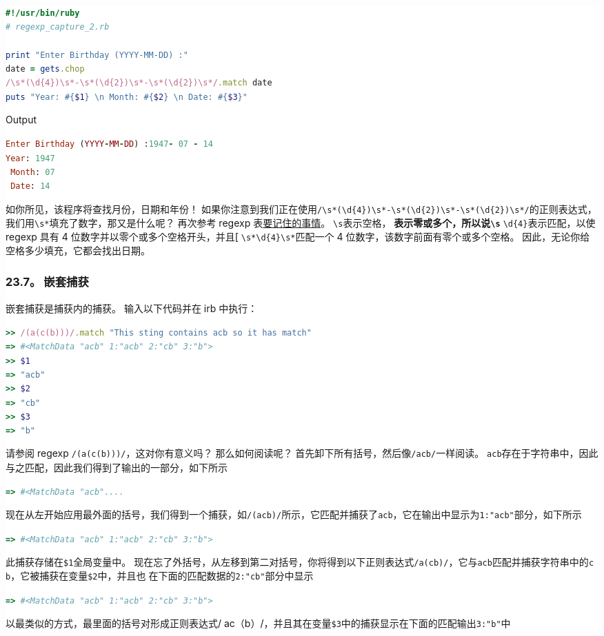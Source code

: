 ```rb
#!/usr/bin/ruby
# regexp_capture_2.rb

print "Enter Birthday (YYYY-MM-DD) :"
date = gets.chop
/\s*(\d{4})\s*-\s*(\d{2})\s*-\s*(\d{2})\s*/.match date
puts "Year: #{$1} \n Month: #{$2} \n Date: #{$3}"
```

Output

```rb
Enter Birthday (YYYY-MM-DD) :1947- 07 - 14
Year: 1947
 Month: 07
 Date: 14
```

如你所见，该程序将查找月份，日期和年份！ 如果你注意到我们正在使用`/\s*(\d{4})\s*-\s*(\d{2})\s*-\s*(\d{2})\s*/`的正则表达式，我们用`\s*`填充了数字，那又是什么呢？ 再次参考 regexp 表[要记住的事情](#_things_to_remember)。 `\s`表示空格， **表示零或多个，所以说`\s`** `\d{4}`表示匹配，以使 regexp 具有 4 位数字并以零个或多个空格开头，并且[ `\s*\d{4}\s*`匹配一个 4 位数字，该数字前面有零个或多个空格。 因此，无论你给空格多少填充，它都会找出日期。

### 23.7。 嵌套捕获

嵌套捕获是捕获内的捕获。 输入以下代码并在 irb 中执行：

```rb
>> /(a(c(b)))/.match "This sting contains acb so it has match"
=> #<MatchData "acb" 1:"acb" 2:"cb" 3:"b">
>> $1
=> "acb"
>> $2
=> "cb"
>> $3
=> "b"
```

请参阅 regexp `/(a(c(b)))/`，这对你有意义吗？ 那么如何阅读呢？ 首先卸下所有括号，然后像`/acb/`一样阅读。 `acb`存在于字符串中，因此与之匹配，因此我们得到了输出的一部分，如下所示

```rb
=> #<MatchData "acb"....
```

现在从左开始应用最外面的括号，我们得到一个捕获，如`/(acb)/`所示，它匹配并捕获了`acb`，它在输出中显示为`1:"acb"`部分，如下所示

```rb
=> #<MatchData "acb" 1:"acb" 2:"cb" 3:"b">
```

此捕获存储在`$1`全局变量中。 现在忘了外括号，从左移到第二对括号，你将得到以下正则表达式`/a(cb)/`，它与`acb`匹配并捕获字符串中的`cb`，它被捕获在变量`$2`中，并且也 在下面的匹配数据的`2:"cb"`部分中显示

```rb
=> #<MatchData "acb" 1:"acb" 2:"cb" 3:"b">
```

以最类似的方式，最里面的括号对形成正则表达式/ ac（b）/，并且其在变量`$3`中的捕获显示在下面的匹配输出`3:"b"`中
